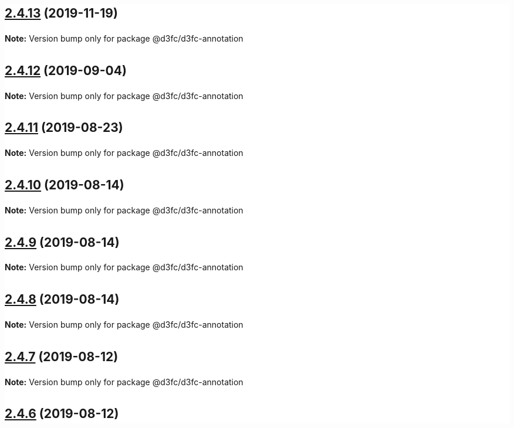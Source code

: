 ## [2.4.13](https://github.com/d3fc/d3fc/compare/@d3fc/d3fc-annotation@2.4.12...@d3fc/d3fc-annotation@2.4.13) (2019-11-19)

**Note:** Version bump only for package @d3fc/d3fc-annotation

## [2.4.12](https://github.com/d3fc/d3fc/compare/@d3fc/d3fc-annotation@2.4.11...@d3fc/d3fc-annotation@2.4.12) (2019-09-04)

**Note:** Version bump only for package @d3fc/d3fc-annotation

<a name="2.4.11"></a>

## [2.4.11](https://github.com/d3fc/d3fc/compare/@d3fc/d3fc-annotation@2.4.10...@d3fc/d3fc-annotation@2.4.11) (2019-08-23)

**Note:** Version bump only for package @d3fc/d3fc-annotation

<a name="2.4.10"></a>

## [2.4.10](https://github.com/d3fc/d3fc/compare/@d3fc/d3fc-annotation@2.4.9...@d3fc/d3fc-annotation@2.4.10) (2019-08-14)

**Note:** Version bump only for package @d3fc/d3fc-annotation

<a name="2.4.9"></a>

## [2.4.9](https://github.com/d3fc/d3fc/compare/@d3fc/d3fc-annotation@2.4.8...@d3fc/d3fc-annotation@2.4.9) (2019-08-14)

**Note:** Version bump only for package @d3fc/d3fc-annotation

<a name="2.4.8"></a>

## [2.4.8](https://github.com/d3fc/d3fc/compare/@d3fc/d3fc-annotation@2.4.7...@d3fc/d3fc-annotation@2.4.8) (2019-08-14)

**Note:** Version bump only for package @d3fc/d3fc-annotation

<a name="2.4.7"></a>

## [2.4.7](https://github.com/d3fc/d3fc/compare/@d3fc/d3fc-annotation@2.4.6...@d3fc/d3fc-annotation@2.4.7) (2019-08-12)

**Note:** Version bump only for package @d3fc/d3fc-annotation

<a name="2.4.6"></a>

## [2.4.6](https://github.com/d3fc/d3fc/compare/@d3fc/d3fc-annotation@2.4.5...@d3fc/d3fc-annotation@2.4.6) (2019-08-12)
